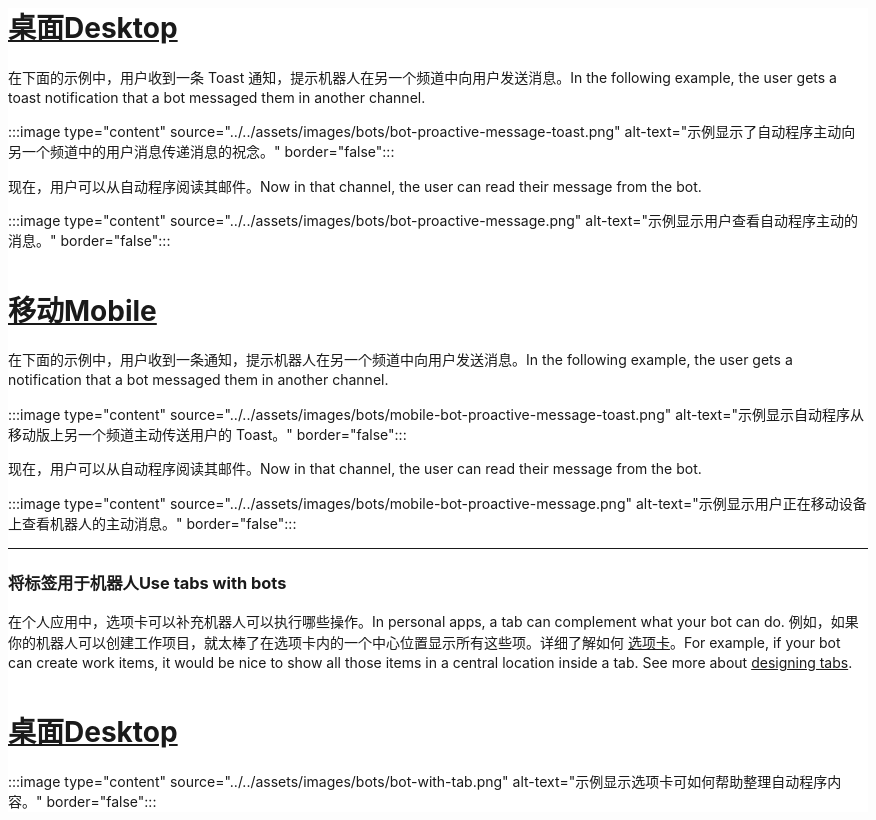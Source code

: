 # <a name="desktop"></a>[<span data-ttu-id="f4a72-264">桌面</span><span class="sxs-lookup"><span data-stu-id="f4a72-264">Desktop</span></span>](#tab/desktop)

<span data-ttu-id="f4a72-265">在下面的示例中，用户收到一条 Toast 通知，提示机器人在另一个频道中向用户发送消息。</span><span class="sxs-lookup"><span data-stu-id="f4a72-265">In the following example, the user gets a toast notification that a bot messaged them in another channel.</span></span>

:::image type="content" source="../../assets/images/bots/bot-proactive-message-toast.png" alt-text="示例显示了自动程序主动向另一个频道中的用户消息传递消息的祝念。" border="false":::

<span data-ttu-id="f4a72-267">现在，用户可以从自动程序阅读其邮件。</span><span class="sxs-lookup"><span data-stu-id="f4a72-267">Now in that channel, the user can read their message from the bot.</span></span>

:::image type="content" source="../../assets/images/bots/bot-proactive-message.png" alt-text="示例显示用户查看自动程序主动的消息。" border="false":::

# <a name="mobile"></a>[<span data-ttu-id="f4a72-269">移动</span><span class="sxs-lookup"><span data-stu-id="f4a72-269">Mobile</span></span>](#tab/mobile)

<span data-ttu-id="f4a72-270">在下面的示例中，用户收到一条通知，提示机器人在另一个频道中向用户发送消息。</span><span class="sxs-lookup"><span data-stu-id="f4a72-270">In the following example, the user gets a notification that a bot messaged them in another channel.</span></span>

:::image type="content" source="../../assets/images/bots/mobile-bot-proactive-message-toast.png" alt-text="示例显示自动程序从移动版上另一个频道主动传送用户的 Toast。" border="false":::

<span data-ttu-id="f4a72-272">现在，用户可以从自动程序阅读其邮件。</span><span class="sxs-lookup"><span data-stu-id="f4a72-272">Now in that channel, the user can read their message from the bot.</span></span>

:::image type="content" source="../../assets/images/bots/mobile-bot-proactive-message.png" alt-text="示例显示用户正在移动设备上查看机器人的主动消息。" border="false":::

---

### <a name="use-tabs-with-bots"></a><span data-ttu-id="f4a72-274">将标签用于机器人</span><span class="sxs-lookup"><span data-stu-id="f4a72-274">Use tabs with bots</span></span>

<span data-ttu-id="f4a72-275">在个人应用中，选项卡可以补充机器人可以执行哪些操作。</span><span class="sxs-lookup"><span data-stu-id="f4a72-275">In personal apps, a tab can complement what your bot can do.</span></span> <span data-ttu-id="f4a72-276">例如，如果你的机器人可以创建工作项目，就太棒了在选项卡内的一个中心位置显示所有这些项。详细了解如何 [选项卡](../../tabs/design/tabs.md)。</span><span class="sxs-lookup"><span data-stu-id="f4a72-276">For example, if your bot can create work items, it would be nice to show all those items in a central location inside a tab. See more about [designing tabs](../../tabs/design/tabs.md).</span></span>

# <a name="desktop"></a>[<span data-ttu-id="f4a72-277">桌面</span><span class="sxs-lookup"><span data-stu-id="f4a72-277">Desktop</span></span>](#tab/desktop)

:::image type="content" source="../../assets/images/bots/bot-with-tab.png" alt-text="示例显示选项卡可如何帮助整理自动程序内容。" border="false":::
